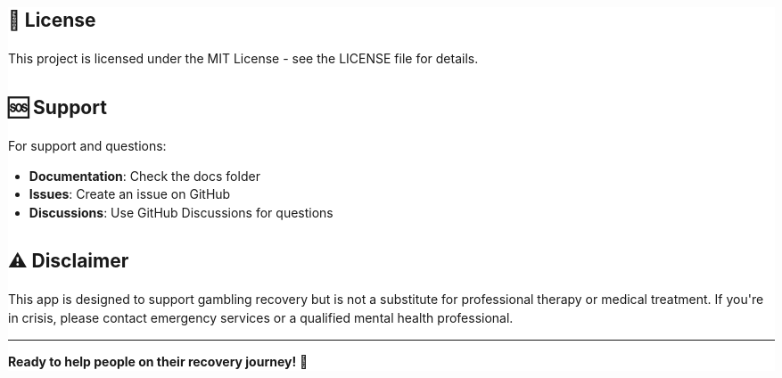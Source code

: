 ## 📄 License

This project is licensed under the MIT License - see the LICENSE file for details.

## 🆘 Support

For support and questions:

- **Documentation**: Check the docs folder
- **Issues**: Create an issue on GitHub
- **Discussions**: Use GitHub Discussions for questions

## ⚠️ Disclaimer

This app is designed to support gambling recovery but is not a substitute for professional therapy or medical treatment. If you're in crisis, please contact emergency services or a qualified mental health professional.

---

**Ready to help people on their recovery journey!** 🌟